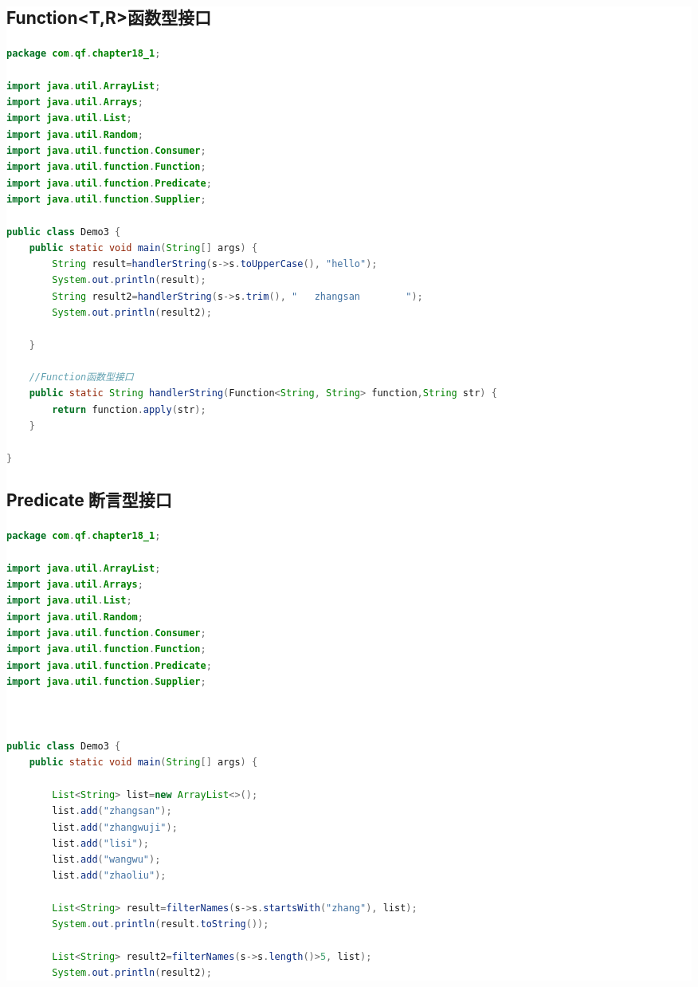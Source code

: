 ## Function<T,R>函数型接口

```java
package com.qf.chapter18_1;

import java.util.ArrayList;
import java.util.Arrays;
import java.util.List;
import java.util.Random;
import java.util.function.Consumer;
import java.util.function.Function;
import java.util.function.Predicate;
import java.util.function.Supplier;

public class Demo3 {
	public static void main(String[] args) {		
		String result=handlerString(s->s.toUpperCase(), "hello");
		System.out.println(result);
		String result2=handlerString(s->s.trim(), "   zhangsan        ");
		System.out.println(result2);
		
	}
	
	//Function函数型接口
	public static String handlerString(Function<String, String> function,String str) {
		return function.apply(str);
	}
	
}

```

## Predicate<T> 断言型接口

```java
package com.qf.chapter18_1;

import java.util.ArrayList;
import java.util.Arrays;
import java.util.List;
import java.util.Random;
import java.util.function.Consumer;
import java.util.function.Function;
import java.util.function.Predicate;
import java.util.function.Supplier;



public class Demo3 {
	public static void main(String[] args) {
    
		List<String> list=new ArrayList<>();
		list.add("zhangsan");
		list.add("zhangwuji");
		list.add("lisi");
		list.add("wangwu");
		list.add("zhaoliu");
    
		List<String> result=filterNames(s->s.startsWith("zhang"), list);
		System.out.println(result.toString());
    
		List<String> result2=filterNames(s->s.length()>5, list);
		System.out.println(result2);
```